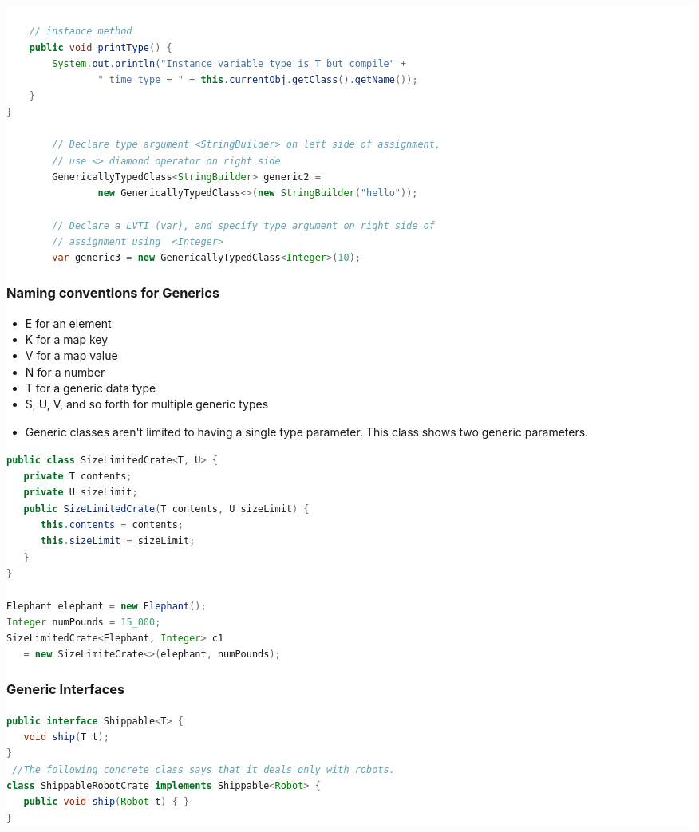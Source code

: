 ```java

    // instance method
    public void printType() {
        System.out.println("Instance variable type is T but compile" +
                " time type = " + this.currentObj.getClass().getName());
    }
}

        // Declare type argument <StringBuilder> on left side of assignment,
        // use <> diamond operator on right side
        GenericallyTypedClass<StringBuilder> generic2 =
                new GenericallyTypedClass<>(new StringBuilder("hello"));

        // Declare a LVTI (var), and specify type argument on right side of
        // assignment using  <Integer>
        var generic3 = new GenericallyTypedClass<Integer>(10);

```

###  Naming conventions for Generics
* E for an element
* K for a map key
* V for a map value
* N for a number
* T for a generic data type
* S, U, V, and so forth for multiple generic types

- Generic classes aren't limited to having a single type parameter. This class shows two generic parameters.
```java
public class SizeLimitedCrate<T, U> {
   private T contents;
   private U sizeLimit;
   public SizeLimitedCrate(T contents, U sizeLimit) {
      this.contents = contents;
      this.sizeLimit = sizeLimit;
   }
}

Elephant elephant = new Elephant();
Integer numPounds = 15_000;
SizeLimitedCrate<Elephant, Integer> c1 
   = new SizeLimiteCrate<>(elephant, numPounds);
```
### Generic Interfaces
```java
public interface Shippable<T> {
   void ship(T t);
}
 //The following concrete class says that it deals only with robots. 
class ShippableRobotCrate implements Shippable<Robot> {
   public void ship(Robot t) { }
}
```
